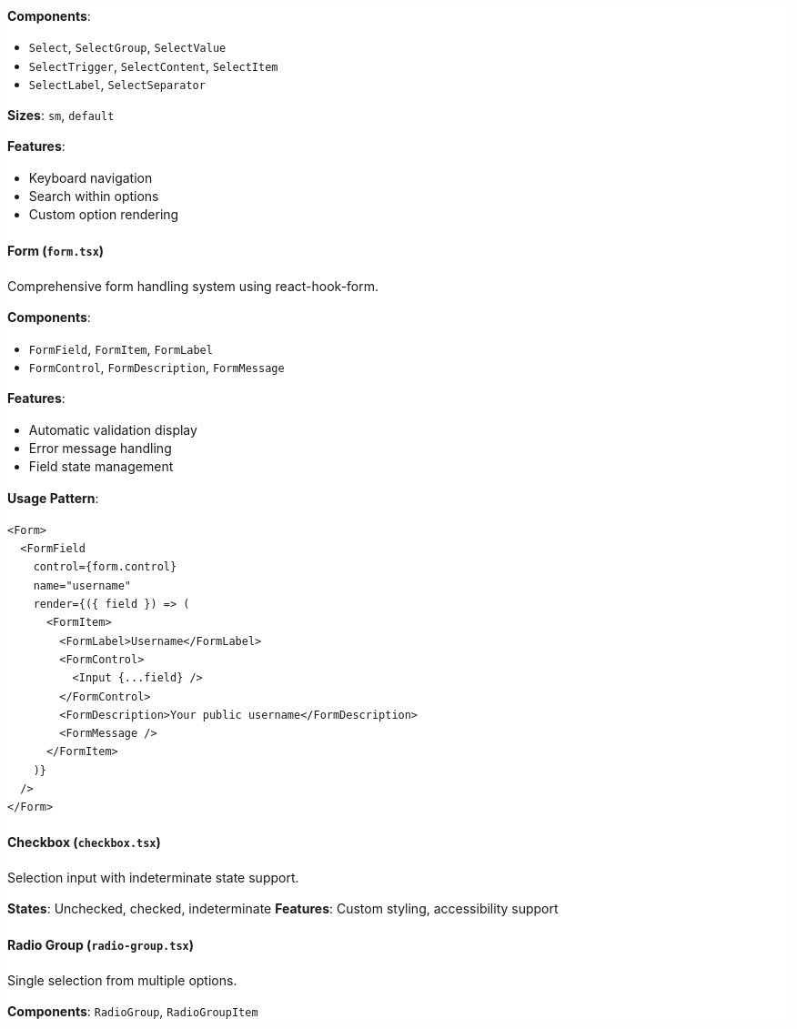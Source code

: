 **Components**:
- `Select`, `SelectGroup`, `SelectValue`
- `SelectTrigger`, `SelectContent`, `SelectItem`
- `SelectLabel`, `SelectSeparator`

**Sizes**: `sm`, `default`

**Features**:
- Keyboard navigation
- Search within options
- Custom option rendering

#### **Form** (`form.tsx`)
Comprehensive form handling system using react-hook-form.

**Components**:
- `FormField`, `FormItem`, `FormLabel`
- `FormControl`, `FormDescription`, `FormMessage`

**Features**:
- Automatic validation display
- Error message handling
- Field state management

**Usage Pattern**:
```tsx
<Form>
  <FormField
    control={form.control}
    name="username"
    render={({ field }) => (
      <FormItem>
        <FormLabel>Username</FormLabel>
        <FormControl>
          <Input {...field} />
        </FormControl>
        <FormDescription>Your public username</FormDescription>
        <FormMessage />
      </FormItem>
    )}
  />
</Form>
```

#### **Checkbox** (`checkbox.tsx`)
Selection input with indeterminate state support.

**States**: Unchecked, checked, indeterminate
**Features**: Custom styling, accessibility support

#### **Radio Group** (`radio-group.tsx`)
Single selection from multiple options.

**Components**: `RadioGroup`, `RadioGroupItem`
